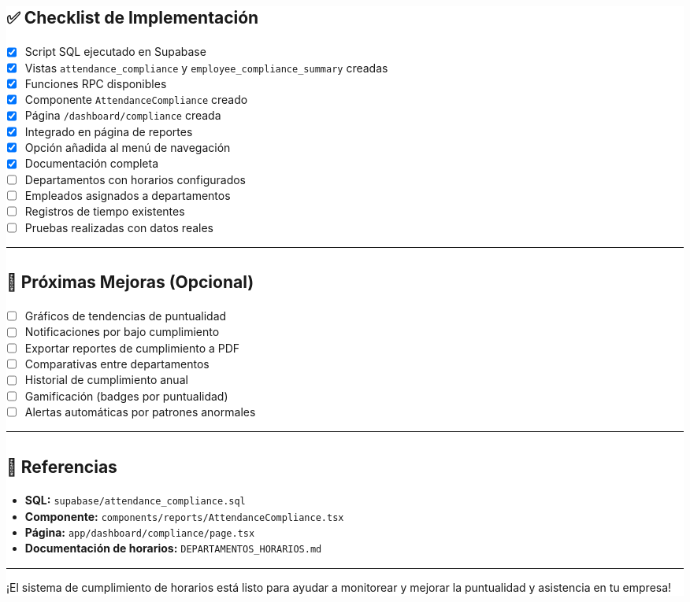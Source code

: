 
## ✅ Checklist de Implementación

- [x] Script SQL ejecutado en Supabase
- [x] Vistas `attendance_compliance` y `employee_compliance_summary` creadas
- [x] Funciones RPC disponibles
- [x] Componente `AttendanceCompliance` creado
- [x] Página `/dashboard/compliance` creada
- [x] Integrado en página de reportes
- [x] Opción añadida al menú de navegación
- [x] Documentación completa
- [ ] Departamentos con horarios configurados
- [ ] Empleados asignados a departamentos
- [ ] Registros de tiempo existentes
- [ ] Pruebas realizadas con datos reales

---

## 🚀 Próximas Mejoras (Opcional)

- [ ] Gráficos de tendencias de puntualidad
- [ ] Notificaciones por bajo cumplimiento
- [ ] Exportar reportes de cumplimiento a PDF
- [ ] Comparativas entre departamentos
- [ ] Historial de cumplimiento anual
- [ ] Gamificación (badges por puntualidad)
- [ ] Alertas automáticas por patrones anormales

---

## 📖 Referencias

- **SQL:** `supabase/attendance_compliance.sql`
- **Componente:** `components/reports/AttendanceCompliance.tsx`
- **Página:** `app/dashboard/compliance/page.tsx`
- **Documentación de horarios:** `DEPARTAMENTOS_HORARIOS.md`

---

¡El sistema de cumplimiento de horarios está listo para ayudar a monitorear y mejorar la puntualidad y asistencia en tu empresa!
